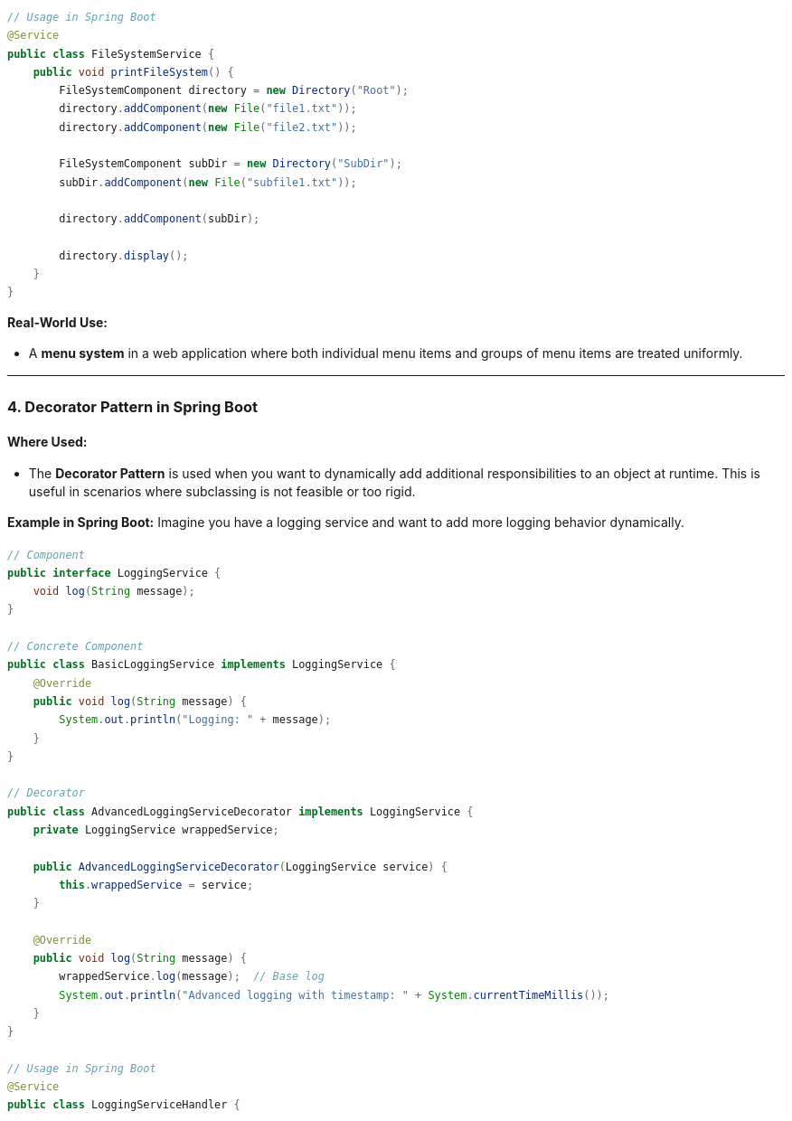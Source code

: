 ```java
// Usage in Spring Boot
@Service
public class FileSystemService {
    public void printFileSystem() {
        FileSystemComponent directory = new Directory("Root");
        directory.addComponent(new File("file1.txt"));
        directory.addComponent(new File("file2.txt"));

        FileSystemComponent subDir = new Directory("SubDir");
        subDir.addComponent(new File("subfile1.txt"));
        
        directory.addComponent(subDir);

        directory.display();
    }
}
```

**Real-World Use:**
- A **menu system** in a web application where both individual menu items and groups of menu items are treated uniformly.

---

### **4. Decorator Pattern in Spring Boot**
**Where Used:**
- The **Decorator Pattern** is used when you want to dynamically add additional responsibilities to an object at runtime. This is useful in scenarios where subclassing is not feasible or too rigid.

**Example in Spring Boot:**
Imagine you have a logging service and want to add more logging behavior dynamically.

```java
// Component
public interface LoggingService {
    void log(String message);
}

// Concrete Component
public class BasicLoggingService implements LoggingService {
    @Override
    public void log(String message) {
        System.out.println("Logging: " + message);
    }
}

// Decorator
public class AdvancedLoggingServiceDecorator implements LoggingService {
    private LoggingService wrappedService;

    public AdvancedLoggingServiceDecorator(LoggingService service) {
        this.wrappedService = service;
    }

    @Override
    public void log(String message) {
        wrappedService.log(message);  // Base log
        System.out.println("Advanced logging with timestamp: " + System.currentTimeMillis());
    }
}

// Usage in Spring Boot
@Service
public class LoggingServiceHandler {
```